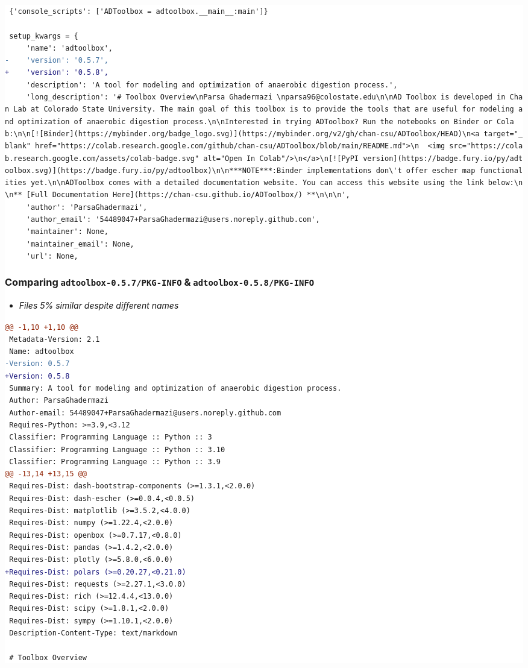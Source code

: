 ```diff
 {'console_scripts': ['ADToolbox = adtoolbox.__main__:main']}
 
 setup_kwargs = {
     'name': 'adtoolbox',
-    'version': '0.5.7',
+    'version': '0.5.8',
     'description': 'A tool for modeling and optimization of anaerobic digestion process.',
     'long_description': '# Toolbox Overview\nParsa Ghadermazi \nparsa96@colostate.edu\n\nAD Toolbox is developed in Chan Lab at Colorado State University. The main goal of this toolbox is to provide the tools that are useful for modeling and optimization of anaerobic digestion process.\n\nInterested in trying ADToolbox? Run the notebooks on Binder or Colab:\n\n[![Binder](https://mybinder.org/badge_logo.svg)](https://mybinder.org/v2/gh/chan-csu/ADToolbox/HEAD)\n<a target="_blank" href="https://colab.research.google.com/github/chan-csu/ADToolbox/blob/main/README.md">\n  <img src="https://colab.research.google.com/assets/colab-badge.svg" alt="Open In Colab"/>\n</a>\n[![PyPI version](https://badge.fury.io/py/adtoolbox.svg)](https://badge.fury.io/py/adtoolbox)\n\n***NOTE***:Binder implementations don\'t offer escher map functionalities yet.\n\nADToolbox comes with a detailed documentation website. You can access this website using the link below:\n\n** [Full Documentation Here](https://chan-csu.github.io/ADToolbox/) **\n\n\n',
     'author': 'ParsaGhadermazi',
     'author_email': '54489047+ParsaGhadermazi@users.noreply.github.com',
     'maintainer': None,
     'maintainer_email': None,
     'url': None,
```

### Comparing `adtoolbox-0.5.7/PKG-INFO` & `adtoolbox-0.5.8/PKG-INFO`

 * *Files 5% similar despite different names*

```diff
@@ -1,10 +1,10 @@
 Metadata-Version: 2.1
 Name: adtoolbox
-Version: 0.5.7
+Version: 0.5.8
 Summary: A tool for modeling and optimization of anaerobic digestion process.
 Author: ParsaGhadermazi
 Author-email: 54489047+ParsaGhadermazi@users.noreply.github.com
 Requires-Python: >=3.9,<3.12
 Classifier: Programming Language :: Python :: 3
 Classifier: Programming Language :: Python :: 3.10
 Classifier: Programming Language :: Python :: 3.9
@@ -13,14 +13,15 @@
 Requires-Dist: dash-bootstrap-components (>=1.3.1,<2.0.0)
 Requires-Dist: dash-escher (>=0.0.4,<0.0.5)
 Requires-Dist: matplotlib (>=3.5.2,<4.0.0)
 Requires-Dist: numpy (>=1.22.4,<2.0.0)
 Requires-Dist: openbox (>=0.7.17,<0.8.0)
 Requires-Dist: pandas (>=1.4.2,<2.0.0)
 Requires-Dist: plotly (>=5.8.0,<6.0.0)
+Requires-Dist: polars (>=0.20.27,<0.21.0)
 Requires-Dist: requests (>=2.27.1,<3.0.0)
 Requires-Dist: rich (>=12.4.4,<13.0.0)
 Requires-Dist: scipy (>=1.8.1,<2.0.0)
 Requires-Dist: sympy (>=1.10.1,<2.0.0)
 Description-Content-Type: text/markdown
 
 # Toolbox Overview
```

